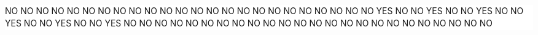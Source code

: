 NO
NO
NO
NO
NO
NO
NO
NO
NO
NO
NO
NO
NO
NO
NO
NO
NO
NO
NO
NO
NO
NO
NO
NO
YES
NO
NO
YES
NO
NO
YES
NO
NO
YES
NO
NO
YES
NO
NO
YES
NO
NO
NO
NO
NO
NO
NO
NO
NO
NO
NO
NO
NO
NO
NO
NO
NO
NO
NO
NO
NO
NO
NO
NO